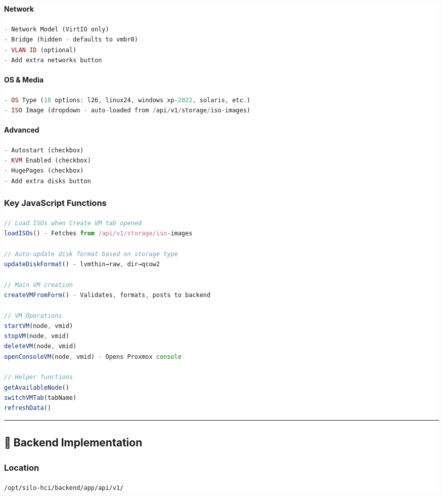 #### Network
```php
- Network Model (VirtIO only)
- Bridge (hidden - defaults to vmbr0)
- VLAN ID (optional)
- Add extra networks button
```

#### OS & Media
```php
- OS Type (18 options: l26, linux24, windows xp-2022, solaris, etc.)
- ISO Image (dropdown - auto-loaded from /api/v1/storage/iso-images)
```

#### Advanced
```php
- Autostart (checkbox)
- KVM Enabled (checkbox)
- HugePages (checkbox)
- Add extra disks button
```

### Key JavaScript Functions

```javascript
// Load ISOs when Create VM tab opened
loadISOs() - Fetches from /api/v1/storage/iso-images

// Auto-update disk format based on storage type
updateDiskFormat() - lvmthin→raw, dir→qcow2

// Main VM creation
createVMFromForm() - Validates, formats, posts to backend

// VM Operations
startVM(node, vmid)
stopVM(node, vmid)
deleteVM(node, vmid)
openConsoleVM(node, vmid) - Opens Proxmox console

// Helper functions
getAvailableNode()
switchVMTab(tabName)
refreshData()
```

---

## 🔧 Backend Implementation

### Location
`/opt/silo-hci/backend/app/api/v1/`
